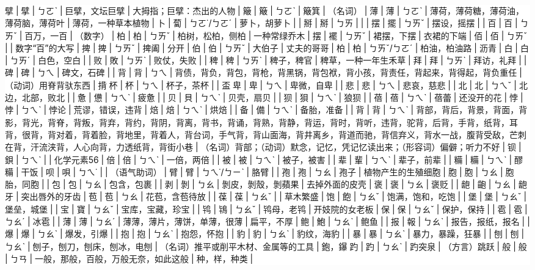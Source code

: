 擘 | 擘 | ㄅㄛˋ | 巨擘，文坛巨擘 | 大拇指；巨擘：杰出的人物 | 
簸 | 簸 | ㄅㄛˋ | 簸箕 | （名词） | 
薄 | 薄 | ㄅㄛˋ | 薄荷，薄荷糖，薄荷油，薄荷脑，薄荷叶 | 薄荷，一种草本植物 | 
卜 | 蔔 | ㄅㄛ˙/ㄅㄛˊ | 萝卜，胡萝卜 |  | 
掰 | 掰 | ㄅㄞ |  |  | 
摆 | 擺 | ㄅㄞˇ | 摆设，摇摆 |  | 
百 | 百 | ㄅㄞˇ | 百万，一百 | （数字） | 
柏 | 柏 | ㄅㄞˇ | 柏树，松柏，侧柏 | 一种常绿乔木 | 
摆 | 襬 | ㄅㄞˇ | 裙摆，下摆 | 衣裙的下端 | 
佰 | 佰 | ㄅㄞˇ |  | 数字“百”的大写 | 
捭 | 捭 | ㄅㄞˇ | 捭阖 | 分开 | 
伯 | 伯 | ㄅㄞˇ | 大伯子 | 丈夫的哥哥 | 
柏 | 柏 | ㄅㄞˇ/ㄅㄛˊ | 柏油，柏油路 | 沥青 | 
白 | 白 | ㄅㄞˊ | 白色，空白 |  | 
败 | 敗 | ㄅㄞˋ | 败仗，失败 |  | 
稗 | 稗 | ㄅㄞˋ | 稗子，稗官 | 稗草，一种一年生禾草 | 
拜 | 拜 | ㄅㄞˋ | 拜访，礼拜 |  | 
碑 | 碑 | ㄅㄟ | 碑文，石碑 |  | 
背 | 背 | ㄅㄟ | 背债，背负，背包，背枪，背黑锅，背包袱，背小孩，背责任，背起来，背得起，背负重任 | （动词）用脊背驮东西 | 揹
杯 | 杯 | ㄅㄟ | 杯子，茶杯 |  | 盃
卑 | 卑 | ㄅㄟ | 卑微，自卑 |  | 
悲 | 悲 | ㄅㄟ | 悲哀，慈悲 |  | 
北 | 北 | ㄅㄟˇ | 北边，北部，败北 |  | 
惫 | 憊 | ㄅㄟˋ | 疲惫 |  | 
贝 | 貝 | ㄅㄟˋ | 贝壳，扇贝 |  | 
狈 | 狽 | ㄅㄟˋ | 狼狈 |  | 
蓓 | 蓓 | ㄅㄟˋ | 蓓蕾 | 还没开的花 | 
悖 | 悖 | ㄅㄟˋ | 悖论 | 荒谬，错误，违背 | 
焙 | 焙 | ㄅㄟˋ | 烘焙 |  | 
备 | 備 | ㄅㄟˋ | 备胎，准备 |  | 
背 | 背 | ㄅㄟˋ | 背部，背后，背景，背面，背影，背光，背脊，背叛，背弃，背约，背阴，背离，背书，背诵，背熟，背静，背运，背时，背听，违背，驼背，后背，手背，纸背，耳背，很背，背对着，背着脸，背地里，背着人，背台词，手气背，背山面海，背井离乡，背道而驰，背信弃义，背水一战，腹背受敌，芒刺在背，汗流浃背，人心向背，力透纸背，背街小巷 | （名词）背部；（动词）默念，记忆，凭记忆读出来；（形容词）偏僻；听力不好 | 
钡 | 鋇 | ㄅㄟˋ |  | 化学元素56 | 
倍 | 倍 | ㄅㄟˋ | 一倍，两倍 |  | 
被 | 被 | ㄅㄟˋ | 被子，被害 |  | 
辈 | 輩 | ㄅㄟˋ | 辈子，前辈 |  | 
糒 | 糒 | ㄅㄟˋ | 醪糒 | 干饭 | 
呗 | 唄 | ㄅㄟ˙ |  | （语气助词） | 
臂 | 臂 | ㄅㄟ˙/ㄅㄧˋ | 胳臂 |  | 
孢 | 孢 | ㄅㄠ | 孢子 | 植物产生的生殖细胞 | 
胞 | 胞 | ㄅㄠ | 胞胎，同胞 |  | 
包 | 包 | ㄅㄠ | 包含，包裹 |  | 
剥 | 剝 | ㄅㄠ | 剝皮，剝殼，剝蘋果 | 去掉外面的皮壳 | 
褒 | 褒 | ㄅㄠ | 褒贬 |  | 
龅 | 齙 | ㄅㄠ | 龅牙 | 突出唇外的牙齿 | 
苞 | 苞 | ㄅㄠ | 花苞，含苞待放 |  | 
葆 | 葆 | ㄅㄠˇ |  | 草木繁盛 | 
饱 | 飽 | ㄅㄠˇ | 饱满，饱和，吃饱 |  | 
堡 | 堡 | ㄅㄠˇ | 堡垒，城堡 |  | 
宝 | 寶 | ㄅㄠˇ | 宝库，宝藏，珍宝 |  | 
鸨 | 鴇 | ㄅㄠˇ | 鸨母，老鸨 | 开妓院的女老板 | 
保 | 保 | ㄅㄠˇ | 保护，保持 |  | 
雹 | 雹 | ㄅㄠˊ | 冰雹 |  | 
薄 | 薄 | ㄅㄠˊ | 薄薄，薄片，薄饼，单薄，很薄 | 扁平，不厚 | 
鲍 | 鮑 | ㄅㄠˋ | 鲍鱼 |  | 
报 | 報 | ㄅㄠˋ | 报告，报纸，报名 |  | 
爆 | 爆 | ㄅㄠˋ | 爆发，引爆 |  | 
抱 | 抱 | ㄅㄠˋ | 抱怨，怀抱 |  | 
豹 | 豹 | ㄅㄠˋ | 豹纹，海豹 |  | 
暴 | 暴 | ㄅㄠˋ | 暴力，暴躁，狂暴 |  | 
刨 | 刨 | ㄅㄠˋ | 刨子，刨刀，刨床，刨冰，电刨 | （名词）推平或削平木材、金属等的工具 | 鉋，鑤
趵 | 趵 | ㄅㄠˋ | 趵突泉 | （方言）跳跃 | 
般 | 般 | ㄅㄢ | 一般，那般，百般，万般无奈，如此这般 | 种，样，种类 | 